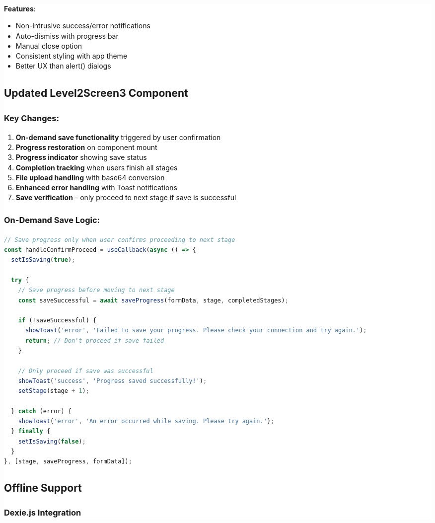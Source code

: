 **Features**:
- Non-intrusive success/error notifications
- Auto-dismiss with progress bar
- Manual close option
- Consistent styling with app theme
- Better UX than alert() dialogs

## Updated Level2Screen3 Component

### Key Changes:

1. **On-demand save functionality** triggered by user confirmation
2. **Progress restoration** on component mount
3. **Progress indicator** showing save status
4. **Completion tracking** when users finish all stages
5. **File upload handling** with base64 conversion
6. **Enhanced error handling** with Toast notifications
7. **Save verification** - only proceed to next stage if save is successful

### On-Demand Save Logic:
```typescript
// Save progress only when user confirms proceeding to next stage
const handleConfirmProceed = useCallback(async () => {
  setIsSaving(true);
  
  try {
    // Save progress before moving to next stage
    const saveSuccessful = await saveProgress(formData, stage, completedStages);
    
    if (!saveSuccessful) {
      showToast('error', 'Failed to save your progress. Please check your connection and try again.');
      return; // Don't proceed if save failed
    }
    
    // Only proceed if save was successful
    showToast('success', 'Progress saved successfully!');
    setStage(stage + 1);
    
  } catch (error) {
    showToast('error', 'An error occurred while saving. Please try again.');
  } finally {
    setIsSaving(false);
  }
}, [stage, saveProgress, formData]);
```

## Offline Support

### Dexie.js Integration
